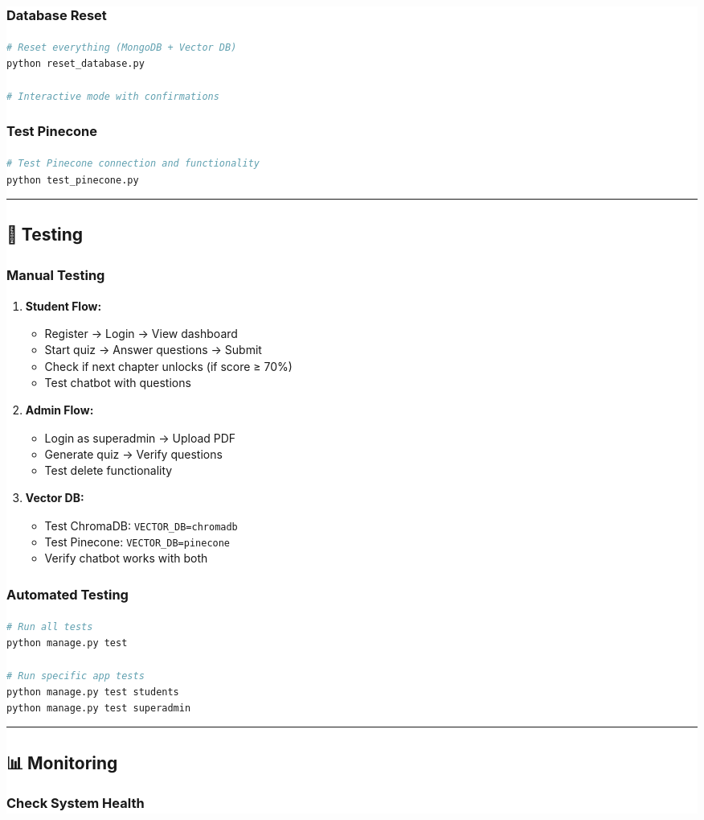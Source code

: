 ### Database Reset
```bash
# Reset everything (MongoDB + Vector DB)
python reset_database.py

# Interactive mode with confirmations
```

### Test Pinecone
```bash
# Test Pinecone connection and functionality
python test_pinecone.py
```

---

## 🧪 Testing

### Manual Testing

1. **Student Flow:**
   - Register → Login → View dashboard
   - Start quiz → Answer questions → Submit
   - Check if next chapter unlocks (if score ≥ 70%)
   - Test chatbot with questions

2. **Admin Flow:**
   - Login as superadmin → Upload PDF
   - Generate quiz → Verify questions
   - Test delete functionality

3. **Vector DB:**
   - Test ChromaDB: `VECTOR_DB=chromadb`
   - Test Pinecone: `VECTOR_DB=pinecone`
   - Verify chatbot works with both

### Automated Testing
```bash
# Run all tests
python manage.py test

# Run specific app tests
python manage.py test students
python manage.py test superadmin
```

---

## 📊 Monitoring

### Check System Health
